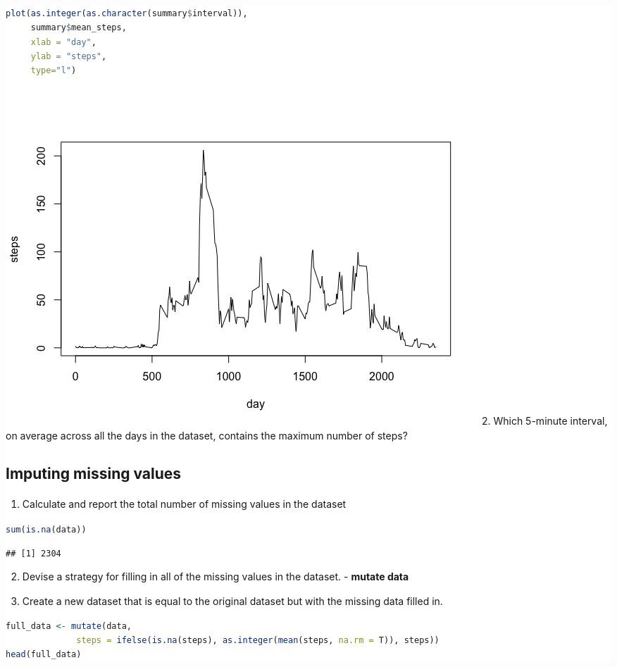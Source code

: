 ```r
plot(as.integer(as.character(summary$interval)), 
     summary$mean_steps, 
     xlab = "day",  
     ylab = "steps",
     type="l")
```

![](PA1_template_files/figure-html/unnamed-chunk-7-1.png) 
2. Which 5-minute interval, on average across all the days in the dataset, 
contains the maximum number of steps?

## Imputing missing values
1. Calculate and report the total number of missing values in the dataset 

```r
sum(is.na(data))
```

```
## [1] 2304
```

2. Devise a strategy for filling in all of the missing values in the dataset. - **mutate data**

3. Create a new dataset that is equal to the original dataset but with the 
missing data filled in.

```r
full_data <- mutate(data, 
              steps = ifelse(is.na(steps), as.integer(mean(steps, na.rm = T)), steps))
head(full_data)
```
